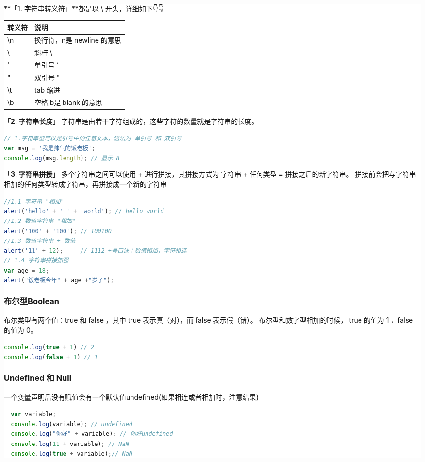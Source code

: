 **「1. 字符串转义符」**都是以 \ 开头，详细如下👇👇

| 转义符 | 说明                       |
| :----- | :------------------------- |
| \n     | 换行符，n是 newline 的意思 |
| \\     | 斜杆 \                     |
| \'     | 单引号 ‘                   |
| \"     | 双引号 "                   |
| \t     | tab 缩进                   |
| \b     | 空格,b是 blank 的意思      |

**「2. 字符串长度」**
  字符串是由若干字符组成的，这些字符的数量就是字符串的长度。

```javascript
// 1.字符串型可以是引号中的任意文本，语法为 单引号 和 双引号
var msg = '我是帅气的饭老板';
console.log(msg.length); // 显示 8
```

**「3. 字符串拼接」**
  多个字符串之间可以使用 + 进行拼接，其拼接方式为 字符串 + 任何类型 = 拼接之后的新字符串。
  拼接前会把与字符串相加的任何类型转成字符串，再拼接成一个新的字符串

```javascript
//1.1 字符串 "相加"
alert('hello' + ' ' + 'world'); // hello world
//1.2 数值字符串 "相加"
alert('100' + '100'); // 100100
//1.3 数值字符串 + 数值
alert('11' + 12);     // 1112 +号口诀：数值相加，字符相连
// 1.4 字符串拼接加强
var age = 18;
alert("饭老板今年" + age +"岁了");
```

### 布尔型Boolean

  布尔类型有两个值：true 和 false ，其中 true 表示真（对），而 false 表示假（错）。
  布尔型和数字型相加的时候， true 的值为 1 ，false 的值为 0。

```javascript
console.log(true + 1) // 2
console.log(false + 1) // 1
```

### Undefined 和 Null

  一个变量声明后没有赋值会有一个默认值undefined(如果相连或者相加时，注意结果)

```javascript
  var variable;
  console.log(variable); // undefined
  console.log("你好" + variable); // 你好undefined
  console.log(11 + variable); // NaN
  console.log(true + variable);// NaN
```
